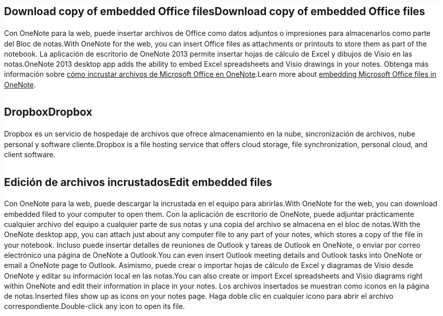 ## <a name="download-copy-of-embedded-office-files"></a><span data-ttu-id="6dee4-150">Download copy of embedded Office files</span><span class="sxs-lookup"><span data-stu-id="6dee4-150">Download copy of embedded Office files</span></span>
<span data-ttu-id="6dee4-151"><a name="bkmk_DownloadCopyEmbeddedOfficeFiles"> </a></span><span class="sxs-lookup"><span data-stu-id="6dee4-151"></span></span>

<span data-ttu-id="6dee4-152">Con OneNote para la web, puede insertar archivos de Office como datos adjuntos o impresiones para almacenarlos como parte del Bloc de notas.</span><span class="sxs-lookup"><span data-stu-id="6dee4-152">With OneNote for the web, you can insert Office files as attachments or printouts to store them as part of the notebook.</span></span> <span data-ttu-id="6dee4-153">La aplicación de escritorio de OneNote 2013 permite insertar hojas de cálculo de Excel y dibujos de Visio en las notas.</span><span class="sxs-lookup"><span data-stu-id="6dee4-153">OneNote 2013 desktop app adds the ability to embed Excel spreadsheets and Visio drawings in your notes.</span></span> <span data-ttu-id="6dee4-154">Obtenga más información sobre [cómo incrustar archivos de Microsoft Office en OneNote](https://go.microsoft.com/fwlink/p/?LinkId=271843).</span><span class="sxs-lookup"><span data-stu-id="6dee4-154">Learn more about [embedding Microsoft Office files in OneNote](https://go.microsoft.com/fwlink/p/?LinkId=271843).</span></span>
  
## <a name="dropbox"></a><span data-ttu-id="6dee4-155">Dropbox</span><span class="sxs-lookup"><span data-stu-id="6dee4-155">Dropbox</span></span>
<span data-ttu-id="6dee4-156"><a name="bkmk_Dropbox"> </a></span><span class="sxs-lookup"><span data-stu-id="6dee4-156"></span></span>

<span data-ttu-id="6dee4-157">Dropbox es un servicio de hospedaje de archivos que ofrece almacenamiento en la nube, sincronización de archivos, nube personal y software cliente.</span><span class="sxs-lookup"><span data-stu-id="6dee4-157">Dropbox is a file hosting service that offers cloud storage, file synchronization, personal cloud, and client software.</span></span>
  
## <a name="edit-embedded-files"></a><span data-ttu-id="6dee4-158">Edición de archivos incrustados</span><span class="sxs-lookup"><span data-stu-id="6dee4-158">Edit embedded files</span></span>
<span data-ttu-id="6dee4-159"><a name="EmbeddedFileEdit"> </a></span><span class="sxs-lookup"><span data-stu-id="6dee4-159"></span></span>

<span data-ttu-id="6dee4-160">Con OneNote para la web, puede descargar la incrustada en el equipo para abrirlas.</span><span class="sxs-lookup"><span data-stu-id="6dee4-160">With OneNote for the web, you can download embedded filed to your computer to open them.</span></span> <span data-ttu-id="6dee4-161">Con la aplicación de escritorio de OneNote, puede adjuntar prácticamente cualquier archivo del equipo a cualquier parte de sus notas y una copia del archivo se almacena en el bloc de notas.</span><span class="sxs-lookup"><span data-stu-id="6dee4-161">With the OneNote desktop app, you can attach just about any computer file to any part of your notes, which stores a copy of the file in your notebook.</span></span> <span data-ttu-id="6dee4-162">Incluso puede insertar detalles de reuniones de Outlook y tareas de Outlook en OneNote, o enviar por correo electrónico una página de OneNote a Outlook.</span><span class="sxs-lookup"><span data-stu-id="6dee4-162">You can even insert Outlook meeting details and Outlook tasks into OneNote or email a OneNote page to Outlook.</span></span> <span data-ttu-id="6dee4-163">Asimismo, puede crear o importar hojas de cálculo de Excel y diagramas de Visio desde OneNote y editar su información local en las notas.</span><span class="sxs-lookup"><span data-stu-id="6dee4-163">You can also create or import Excel spreadsheets and Visio diagrams right within OneNote and edit their information in place in your notes.</span></span> <span data-ttu-id="6dee4-164">Los archivos insertados se muestran como iconos en la página de notas.</span><span class="sxs-lookup"><span data-stu-id="6dee4-164">Inserted files show up as icons on your notes page.</span></span> <span data-ttu-id="6dee4-165">Haga doble clic en cualquier icono para abrir el archivo correspondiente.</span><span class="sxs-lookup"><span data-stu-id="6dee4-165">Double-click any icon to open its file.</span></span> 
  